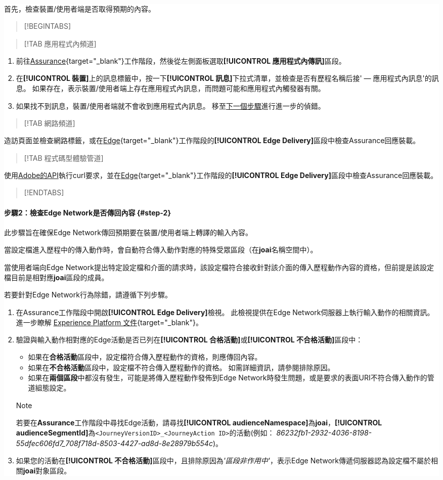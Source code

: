 首先，檢查裝置/使用者端是否取得預期的內容。

>[!BEGINTABS]

>[!TAB 應用程式內頻道]

1. 前往[Assurance](https://experienceleague.adobe.com/zh-hant/docs/experience-platform/assurance/tutorials/using-assurance){target="_blank"}工作階段，然後從左側面板選取&#x200B;**[!UICONTROL 應用程式內傳訊]**&#x200B;區段。

1. 在&#x200B;**[!UICONTROL 裝置]**&#x200B;上的訊息標籤中，按一下&#x200B;**[!UICONTROL 訊息]**&#x200B;下拉式清單，並檢查是否有歷程名稱后接&#39; — 應用程式內訊息&#39;的訊息。 如果存在，表示裝置/使用者端上存在應用程式內訊息，而問題可能和應用程式內觸發器有關。

1. 如果找不到訊息，裝置/使用者端就不會收到應用程式內訊息。 移至[下一個步驟](#step-2)進行進一步的偵錯。

>[!TAB 網路頻道]

造訪頁面並檢查網路標籤，或在[Edge](https://experienceleague.adobe.com/zh-hant/docs/experience-platform/assurance/tutorials/using-assurance){target="_blank"}工作階段的&#x200B;**[!UICONTROL Edge Delivery]**&#x200B;區段中檢查Assurance回應裝載。

>[!TAB 程式碼型體驗管道]

使用[Adobe的API](https://developer.adobe.com/data-collection-apis/docs/api/)執行curl要求，並在[Edge](https://experienceleague.adobe.com/zh-hant/docs/experience-platform/assurance/tutorials/using-assurance){target="_blank"}工作階段的&#x200B;**[!UICONTROL Edge Delivery]**&#x200B;區段中檢查Assurance回應裝載。

>[!ENDTABS]

#### 步驟2：檢查Edge Network是否傳回內容 {#step-2}

此步驟旨在確保Edge Network傳回預期要在裝置/使用者端上轉譯的輸入內容。

當設定檔進入歷程中的傳入動作時，會自動符合傳入動作對應的特殊受眾區段（在&#x200B;**joai**&#x200B;名稱空間中）。

當使用者端向Edge Network提出特定設定檔和介面的請求時，該設定檔符合接收針對該介面的傳入歷程動作內容的資格，但前提是該設定檔目前是相對應&#x200B;**joai**&#x200B;區段的成員。

若要針對Edge Network行為除錯，請遵循下列步驟。

1. 在Assurance工作階段中開啟&#x200B;**[!UICONTROL Edge Delivery]**&#x200B;檢視。 此檢視提供在Edge Network伺服器上執行輸入動作的相關資訊。 進一步瞭解 [Experience Platform 文件](https://experienceleague.adobe.com/zh-hant/docs/experience-platform/assurance/view/edge-delivery){target="_blank"}。

   

1. 驗證與輸入動作相對應的Edge活動是否已列在&#x200B;**[!UICONTROL 合格活動]**&#x200B;或&#x200B;**[!UICONTROL 不合格活動]**&#x200B;區段中：

   * 如果在&#x200B;**合格活動**&#x200B;區段中，設定檔符合傳入歷程動作的資格，則應傳回內容。
   * 如果在&#x200B;**不合格活動**&#x200B;區段中，設定檔不符合傳入歷程動作的資格。 如需詳細資訊，請參閱排除原因。
   * 如果在&#x200B;**兩個區段**&#x200B;中都沒有發生，可能是將傳入歷程動作發佈到Edge Network時發生問題，或是要求的表面URI不符合傳入動作的管道組態設定。

   >[!NOTE]
   >
   >若要在&#x200B;**Assurance**&#x200B;工作階段中尋找Edge活動，請尋找&#x200B;**[!UICONTROL audienceNamespace]**&#x200B;為&#x200B;**joai**，**[!UICONTROL audienceSegmentId]**&#x200B;為`<JourneyVersionID>_<JourneyAction ID>`的活動(例如： *86232fb1-2932-4036-8198-55dfec606fd7_708f718d-8503-4427-ad8d-8e28979b554c*)。

1. 如果您的活動在&#x200B;**[!UICONTROL 不合格活動]**&#x200B;區段中，且排除原因為&#x200B;*&#39;區段非作用中&#39;*，表示Edge Network傳遞伺服器認為設定檔不屬於相關&#x200B;**joai**&#x200B;對象區段。
